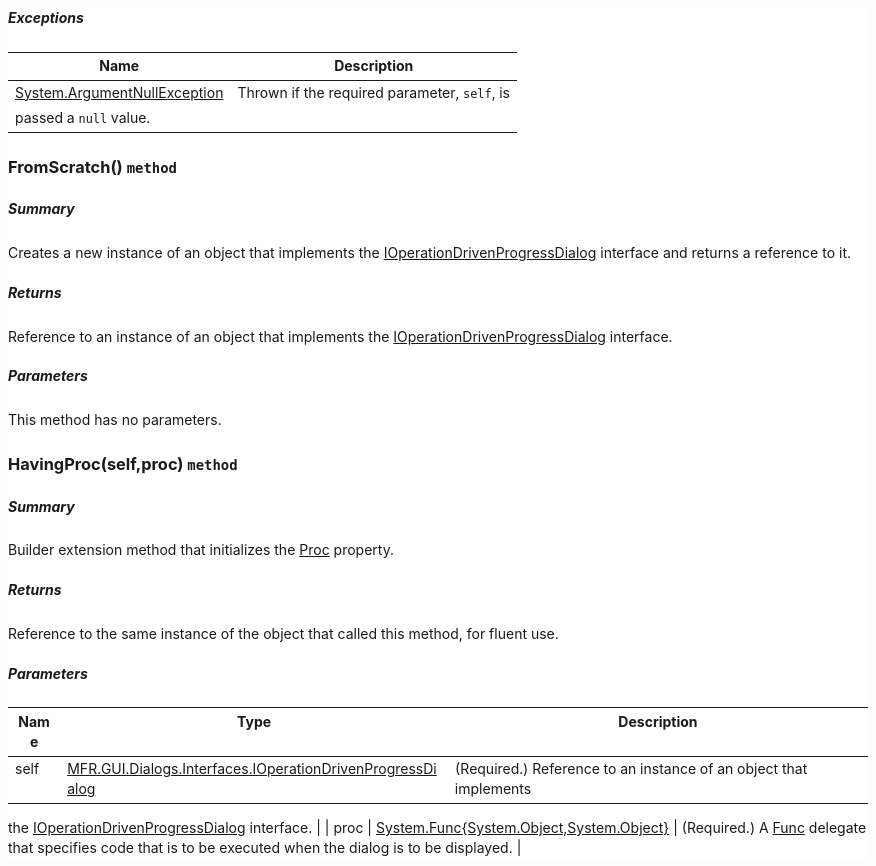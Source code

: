 ##### Exceptions

| Name | Description |
| ---- | ----------- |
| [System.ArgumentNullException](http://msdn.microsoft.com/query/dev14.query?appId=Dev14IDEF1&l=EN-US&k=k:System.ArgumentNullException 'System.ArgumentNullException') | Thrown if the required parameter, `self`, is
passed a `null` value. |

<a name='M-MFR-GUI-Dialogs-Factories-MakeNewOperationDrivenProgressDialog-FromScratch'></a>
### FromScratch() `method`

##### Summary

Creates a new instance of an object that implements the
[IOperationDrivenProgressDialog](#T-MFR-GUI-Dialogs-Interfaces-IOperationDrivenProgressDialog 'MFR.GUI.Dialogs.Interfaces.IOperationDrivenProgressDialog')
interface and returns a reference to it.

##### Returns

Reference to an instance of an object that implements the
[IOperationDrivenProgressDialog](#T-MFR-GUI-Dialogs-Interfaces-IOperationDrivenProgressDialog 'MFR.GUI.Dialogs.Interfaces.IOperationDrivenProgressDialog')
interface.

##### Parameters

This method has no parameters.

<a name='M-MFR-GUI-Dialogs-Factories-MakeNewOperationDrivenProgressDialog-HavingProc-MFR-GUI-Dialogs-Interfaces-IOperationDrivenProgressDialog,System-Func{System-Object,System-Object}-'></a>
### HavingProc(self,proc) `method`

##### Summary

Builder extension method that initializes the
[Proc](#P-MFR-GUI-Dialogs-Interfaces-IOperationDrivenProgressDialog-Proc 'MFR.GUI.Dialogs.Interfaces.IOperationDrivenProgressDialog.Proc')
property.

##### Returns

Reference to the same instance of the object that called this
method, for fluent use.

##### Parameters

| Name | Type | Description |
| ---- | ---- | ----------- |
| self | [MFR.GUI.Dialogs.Interfaces.IOperationDrivenProgressDialog](#T-MFR-GUI-Dialogs-Interfaces-IOperationDrivenProgressDialog 'MFR.GUI.Dialogs.Interfaces.IOperationDrivenProgressDialog') | (Required.) Reference to an instance of an object that implements
the
[IOperationDrivenProgressDialog](#T-MFR-GUI-Dialogs-Interfaces-IOperationDrivenProgressDialog 'MFR.GUI.Dialogs.Interfaces.IOperationDrivenProgressDialog')
interface. |
| proc | [System.Func{System.Object,System.Object}](http://msdn.microsoft.com/query/dev14.query?appId=Dev14IDEF1&l=EN-US&k=k:System.Func 'System.Func{System.Object,System.Object}') | (Required.) A [Func](http://msdn.microsoft.com/query/dev14.query?appId=Dev14IDEF1&l=EN-US&k=k:System.Func 'System.Func') delegate that specifies code that is
to be executed when the dialog is to be displayed. |

